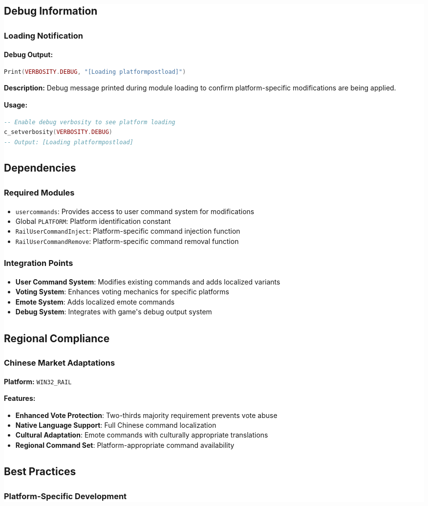 ## Debug Information

### Loading Notification

**Debug Output:**
```lua
Print(VERBOSITY.DEBUG, "[Loading platformpostload]")
```

**Description:**
Debug message printed during module loading to confirm platform-specific modifications are being applied.

**Usage:**
```lua
-- Enable debug verbosity to see platform loading
c_setverbosity(VERBOSITY.DEBUG)
-- Output: [Loading platformpostload]
```

## Dependencies

### Required Modules

- `usercommands`: Provides access to user command system for modifications
- Global `PLATFORM`: Platform identification constant
- `RailUserCommandInject`: Platform-specific command injection function
- `RailUserCommandRemove`: Platform-specific command removal function

### Integration Points

- **User Command System**: Modifies existing commands and adds localized variants
- **Voting System**: Enhances voting mechanics for specific platforms
- **Emote System**: Adds localized emote commands
- **Debug System**: Integrates with game's debug output system

## Regional Compliance

### Chinese Market Adaptations

**Platform:** `WIN32_RAIL`

**Features:**
- **Enhanced Vote Protection**: Two-thirds majority requirement prevents vote abuse
- **Native Language Support**: Full Chinese command localization
- **Cultural Adaptation**: Emote commands with culturally appropriate translations
- **Regional Command Set**: Platform-appropriate command availability

## Best Practices

### Platform-Specific Development
